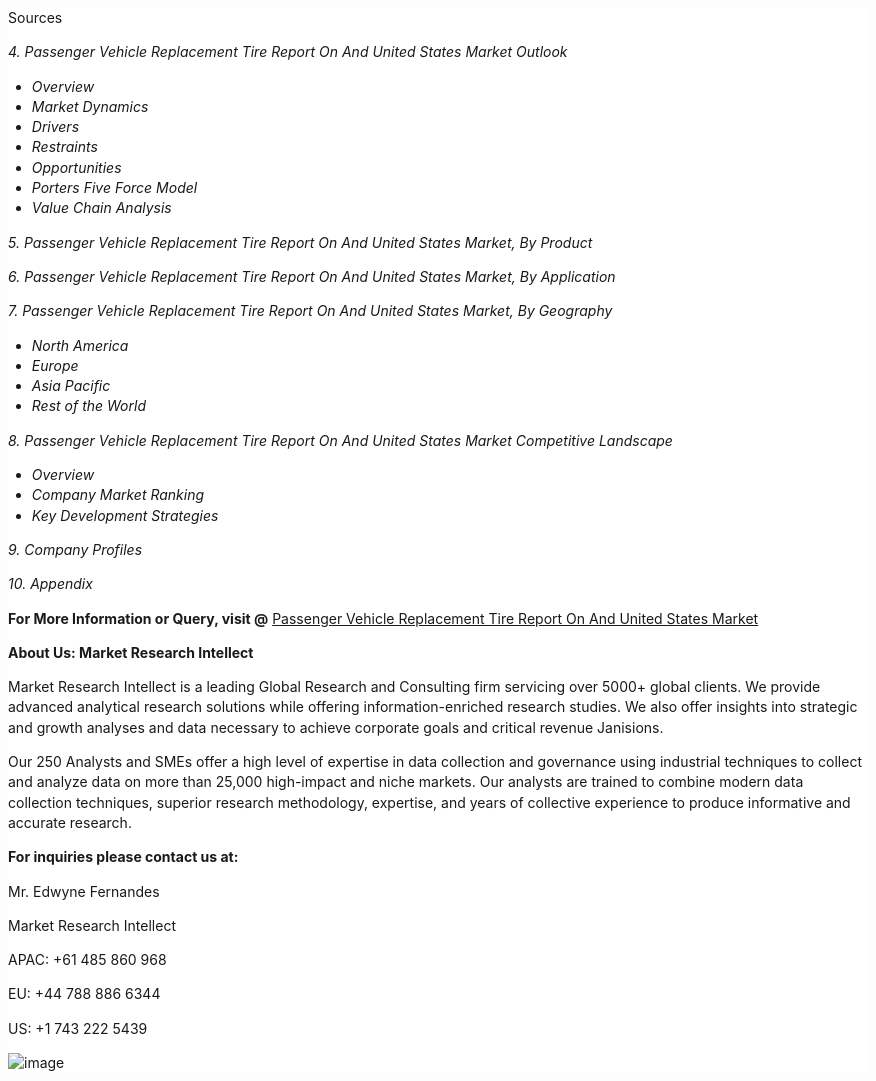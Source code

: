 Sources</span></em></li></ul><p><em><span class="font-[700]">4. Passenger Vehicle Replacement Tire Report On And United States Market Outlook</span></em></p><ul><li><em><span class="">Overview</span></em></li><li><em><span class="">Market Dynamics</span></em></li><li><em><span class="">Drivers</span></em></li><li><em><span class="">Restraints</span></em></li><li><em><span class="">Opportunities</span></em></li><li><em><span class="">Porters Five Force Model</span></em></li><li><em><span class="">Value Chain Analysis</span></em></li></ul><p><em><span class="font-[700]">5. Passenger Vehicle Replacement Tire Report On And United States Market, By Product</span></em></p><p><em><span class="font-[700]">6. Passenger Vehicle Replacement Tire Report On And United States Market, By Application</span></em></p><p><em><span class="font-[700]">7. Passenger Vehicle Replacement Tire Report On And United States Market, By Geography</span></em></p><ul><li><em><span class="">North America</span></em></li><li><em><span class="">Europe</span></em></li><li><em><span class="">Asia Pacific</span></em></li><li><em><span class="">Rest of the World</span></em></li></ul><p><em><span class="font-[700]">8. Passenger Vehicle Replacement Tire Report On And United States Market Competitive Landscape</span></em></p><ul><li><em><span class="">Overview</span></em></li><li><em><span class="">Company Market Ranking</span></em></li><li><em><span class="">Key Development Strategies</span></em></li></ul><p><em><span class="font-[700]">9. Company Profiles</span></em></p><p><em><span class="font-[700]">10. Appendix</span></em></p><p><span class="font-[700]"><strong>For More Information or Query, visit&nbsp;@</strong>&nbsp;</span><span class="font-[700]"><a href="https://www.marketresearchintellect.com/product/global-passenger-vehicle-replacement-tire-report-on-and-united-states-market/?utm_source=Linkedin&utm_medium=027" target="_blank" data-tracking-control-name="article-ssr-frontend-pulse_little-text-block" data-tracking-will-navigate="" data-test-link="">Passenger Vehicle Replacement Tire Report On And United States Market</a></span></p><p><strong><span class="font-[700]">About Us: Market Research Intellect</span></strong></p><p><span class="">Market Research Intellect is a leading Global Research and Consulting firm servicing over 5000+ global clients. We provide advanced analytical research solutions while offering information-enriched research studies.&nbsp;</span>We also offer insights into strategic and growth analyses and data necessary to achieve corporate goals and critical revenue Janisions.</p><p><span class="">Our 250 Analysts and SMEs offer a high level of expertise in data collection and governance using industrial techniques to collect and analyze data on more than 25,000 high-impact and niche markets. Our analysts are trained to combine modern data collection techniques, superior research methodology, expertise, and years of collective experience to produce informative and accurate research.</span></p><p><strong>For inquiries please contact us at:</strong></p><p>Mr. Edwyne Fernandes</p><p>Market Research Intellect</p><p>APAC: +61 485 860 968</p><p>EU: +44 788 886 6344</p><p>US: +1 743 222 5439</p>
![image](https://github.com/user-attachments/assets/3113864f-7214-44b2-86dd-5cbacf5d80fc)
